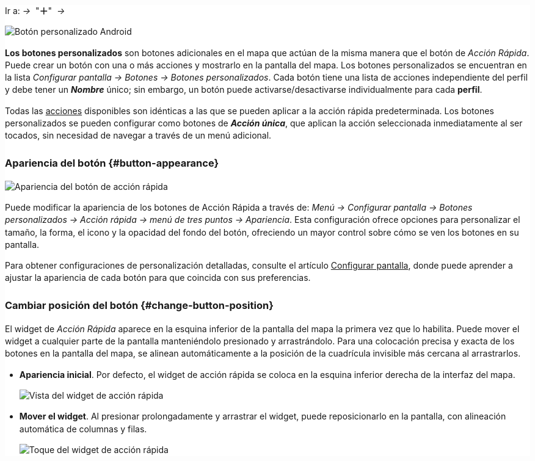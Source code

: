 </TabItem>

<TabItem value="ios" label="iOS">

Ir a: *<Translate ios="true" ids="shared_string_menu,layer_map_appearance,shared_string_buttons,custom_buttons"/> →*&nbsp;  "**＋**"  &nbsp;*→ <Translate ios="true" ids="add_button"/>*  

![Botón personalizado Android](@site/static/img/widgets/custom_button_ios.png)  

</TabItem>

</Tabs>

**Los botones personalizados** son botones adicionales en el mapa que actúan de la misma manera que el botón de *Acción Rápida*. Puede crear un botón con una o más acciones y mostrarlo en la pantalla del mapa.  Los botones personalizados se encuentran en la lista *Configurar pantalla → Botones → Botones personalizados*. Cada botón tiene una lista de acciones independiente del perfil y debe tener un ***Nombre*** único; sin embargo, un botón puede activarse/desactivarse individualmente para cada **perfil**.

Todas las [acciones](#action-types) disponibles son idénticas a las que se pueden aplicar a la acción rápida predeterminada. Los botones personalizados se pueden configurar como botones de ***Acción única***, que aplican la acción seleccionada inmediatamente al ser tocados, sin necesidad de navegar a través de un menú adicional.

### Apariencia del botón {#button-appearance}

<InfoAndroidOnly/>

![Apariencia del botón de acción rápida](@site/static/img/widgets/qa_button_appearance_andr.png)

Puede modificar la apariencia de los botones de Acción Rápida a través de: *Menú → Configurar pantalla → Botones personalizados → Acción rápida → menú de tres puntos → Apariencia*. Esta configuración ofrece opciones para personalizar el tamaño, la forma, el icono y la opacidad del fondo del botón, ofreciendo un mayor control sobre cómo se ven los botones en su pantalla.  

Para obtener configuraciones de personalización detalladas, consulte el artículo [Configurar pantalla](../widgets/configure-screen.md#button-appearance), donde puede aprender a ajustar la apariencia de cada botón para que coincida con sus preferencias.

### Cambiar posición del botón {#change-button-position}

El widget de *Acción Rápida* aparece en la esquina inferior de la pantalla del mapa la primera vez que lo habilita. Puede mover el widget a cualquier parte de la pantalla manteniéndolo presionado y arrastrándolo. Para una colocación precisa y exacta de los botones en la pantalla del mapa, se alinean automáticamente a la posición de la cuadrícula invisible más cercana al arrastrarlos.

- **Apariencia inicial**. Por defecto, el widget de acción rápida se coloca en la esquina inferior derecha de la interfaz del mapa.

    ![Vista del widget de acción rápida](@site/static/img/widgets/quick_action_widget_view.png)

- **Mover el widget**. Al presionar prolongadamente y arrastrar el widget, puede reposicionarlo en la pantalla, con alineación automática de columnas y filas.  

    ![Toque del widget de acción rápida](@site/static/img/widgets/quick_action_widget_tap.png)
